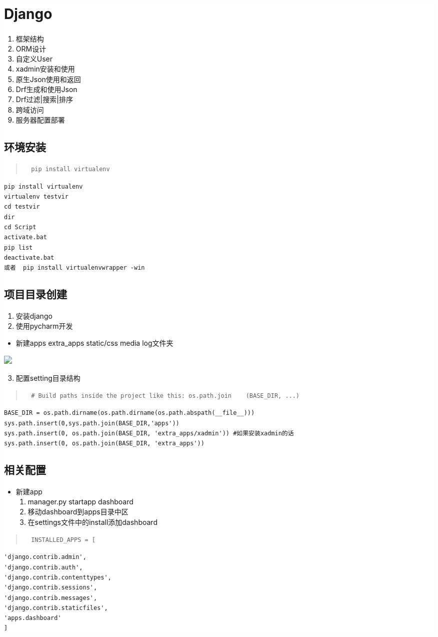 # Django 
1.  框架结构
1. ORM设计
2. 自定义User
3. xadmin安装和使用
4. 原生Json使用和返回
5. Drf生成和使用Json
6. Drf过滤|搜索|排序
7. 跨域访问
8. 服务器配置部署

## 环境安装
>		pip install virtualenv
	pip install virtualenv
	virtualenv testvir
	cd testvir
	dir 
	cd Script
	activate.bat
	pip list
	deactivate.bat
	或者	pip install virtualenvwrapper -win


##	项目目录创建
1.	安装django
2.	使用pycharm开发	
+	新建apps	extra_apps static/css media log文件夹

![](https://i.imgur.com/gjR3Ngl.png)

3.	配置setting目录结构
>		# Build paths inside the project like this: os.path.join	(BASE_DIR, ...)
	BASE_DIR = os.path.dirname(os.path.dirname(os.path.abspath(__file__)))
	sys.path.insert(0,sys.path.join(BASE_DIR,'apps'))
	sys.path.insert(0, os.path.join(BASE_DIR, 'extra_apps/xadmin'))	#如果安装xadmin的话
	sys.path.insert(0, os.path.join(BASE_DIR, 'extra_apps'))

## 相关配置
+	新建app
	1.	manager.py	startapp dashboard
	2.	移动dashboard到apps目录中区
	3.	在settings文件中的install添加dashboard
>		INSTALLED_APPS = [
	'django.contrib.admin',
	'django.contrib.auth',
	'django.contrib.contenttypes',
	'django.contrib.sessions',
	'django.contrib.messages',
	'django.contrib.staticfiles',
	'apps.dashboard'
	]
